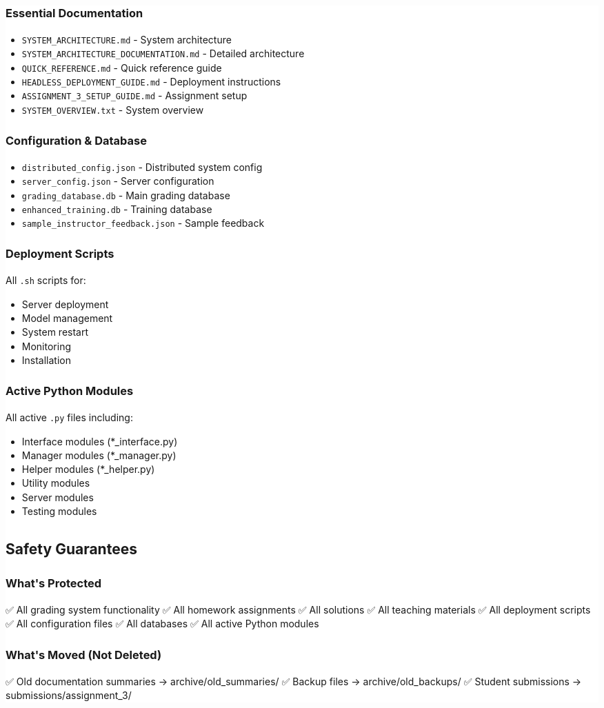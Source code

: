 ### Essential Documentation
- `SYSTEM_ARCHITECTURE.md` - System architecture
- `SYSTEM_ARCHITECTURE_DOCUMENTATION.md` - Detailed architecture
- `QUICK_REFERENCE.md` - Quick reference guide
- `HEADLESS_DEPLOYMENT_GUIDE.md` - Deployment instructions
- `ASSIGNMENT_3_SETUP_GUIDE.md` - Assignment setup
- `SYSTEM_OVERVIEW.txt` - System overview

### Configuration & Database
- `distributed_config.json` - Distributed system config
- `server_config.json` - Server configuration
- `grading_database.db` - Main grading database
- `enhanced_training.db` - Training database
- `sample_instructor_feedback.json` - Sample feedback

### Deployment Scripts
All `.sh` scripts for:
- Server deployment
- Model management
- System restart
- Monitoring
- Installation

### Active Python Modules
All active `.py` files including:
- Interface modules (*_interface.py)
- Manager modules (*_manager.py)
- Helper modules (*_helper.py)
- Utility modules
- Server modules
- Testing modules

## Safety Guarantees

### What's Protected
✅ All grading system functionality
✅ All homework assignments
✅ All solutions
✅ All teaching materials
✅ All deployment scripts
✅ All configuration files
✅ All databases
✅ All active Python modules

### What's Moved (Not Deleted)
✅ Old documentation summaries → archive/old_summaries/
✅ Backup files → archive/old_backups/
✅ Student submissions → submissions/assignment_3/
